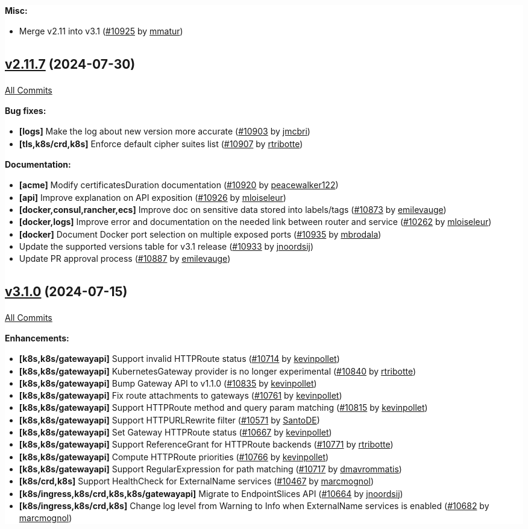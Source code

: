 **Misc:**
- Merge v2.11 into v3.1 ([#10925](https://github.com/traefik/traefik/pull/10925) by [mmatur](https://github.com/mmatur))

## [v2.11.7](https://github.com/traefik/traefik/tree/v2.11.7) (2024-07-30)
[All Commits](https://github.com/traefik/traefik/compare/v2.11.6...v2.11.7)

**Bug fixes:**
- **[logs]** Make the log about new version more accurate ([#10903](https://github.com/traefik/traefik/pull/10903) by [jmcbri](https://github.com/jmcbri))
- **[tls,k8s/crd,k8s]** Enforce default cipher suites list ([#10907](https://github.com/traefik/traefik/pull/10907) by [rtribotte](https://github.com/rtribotte))

**Documentation:**
- **[acme]** Modify certificatesDuration documentation ([#10920](https://github.com/traefik/traefik/pull/10920) by [peacewalker122](https://github.com/peacewalker122))
- **[api]** Improve explanation on API exposition ([#10926](https://github.com/traefik/traefik/pull/10926) by [mloiseleur](https://github.com/mloiseleur))
- **[docker,consul,rancher,ecs]** Improve doc on sensitive data stored into labels/tags ([#10873](https://github.com/traefik/traefik/pull/10873) by [emilevauge](https://github.com/emilevauge))
- **[docker,logs]** Improve error and documentation on the needed link between router and service ([#10262](https://github.com/traefik/traefik/pull/10262) by [mloiseleur](https://github.com/mloiseleur))
- **[docker]** Document Docker port selection on multiple exposed ports ([#10935](https://github.com/traefik/traefik/pull/10935) by [mbrodala](https://github.com/mbrodala))
- Update the supported versions table for v3.1 release ([#10933](https://github.com/traefik/traefik/pull/10933) by [jnoordsij](https://github.com/jnoordsij))
- Update PR approval process ([#10887](https://github.com/traefik/traefik/pull/10887) by [emilevauge](https://github.com/emilevauge))

## [v3.1.0](https://github.com/traefik/traefik/tree/v3.1.0) (2024-07-15)
[All Commits](https://github.com/traefik/traefik/compare/v3.1.0-rc1...v3.1.0)

**Enhancements:**
- **[k8s,k8s/gatewayapi]** Support invalid HTTPRoute status ([#10714](https://github.com/traefik/traefik/pull/10714) by [kevinpollet](https://github.com/kevinpollet))
- **[k8s,k8s/gatewayapi]** KubernetesGateway provider is no longer experimental ([#10840](https://github.com/traefik/traefik/pull/10840) by [rtribotte](https://github.com/rtribotte))
- **[k8s,k8s/gatewayapi]** Bump Gateway API to v1.1.0 ([#10835](https://github.com/traefik/traefik/pull/10835) by [kevinpollet](https://github.com/kevinpollet))
- **[k8s,k8s/gatewayapi]** Fix route attachments to gateways ([#10761](https://github.com/traefik/traefik/pull/10761) by [kevinpollet](https://github.com/kevinpollet))
- **[k8s,k8s/gatewayapi]** Support HTTPRoute method and query param matching ([#10815](https://github.com/traefik/traefik/pull/10815) by [kevinpollet](https://github.com/kevinpollet))
- **[k8s,k8s/gatewayapi]** Support HTTPURLRewrite filter ([#10571](https://github.com/traefik/traefik/pull/10571) by [SantoDE](https://github.com/SantoDE))
- **[k8s,k8s/gatewayapi]** Set Gateway HTTPRoute status ([#10667](https://github.com/traefik/traefik/pull/10667) by [kevinpollet](https://github.com/kevinpollet))
- **[k8s,k8s/gatewayapi]** Support ReferenceGrant for HTTPRoute backends ([#10771](https://github.com/traefik/traefik/pull/10771) by [rtribotte](https://github.com/rtribotte))
- **[k8s,k8s/gatewayapi]** Compute HTTPRoute priorities ([#10766](https://github.com/traefik/traefik/pull/10766) by [kevinpollet](https://github.com/kevinpollet))
- **[k8s,k8s/gatewayapi]** Support RegularExpression for path matching ([#10717](https://github.com/traefik/traefik/pull/10717) by [dmavrommatis](https://github.com/dmavrommatis))
- **[k8s/crd,k8s]** Support HealthCheck for ExternalName services ([#10467](https://github.com/traefik/traefik/pull/10467) by [marcmognol](https://github.com/marcmognol))
- **[k8s/ingress,k8s/crd,k8s,k8s/gatewayapi]** Migrate to EndpointSlices API  ([#10664](https://github.com/traefik/traefik/pull/10664) by [jnoordsij](https://github.com/jnoordsij))
- **[k8s/ingress,k8s/crd,k8s]** Change log level from Warning to Info when ExternalName services is enabled ([#10682](https://github.com/traefik/traefik/pull/10682) by [marcmognol](https://github.com/marcmognol))